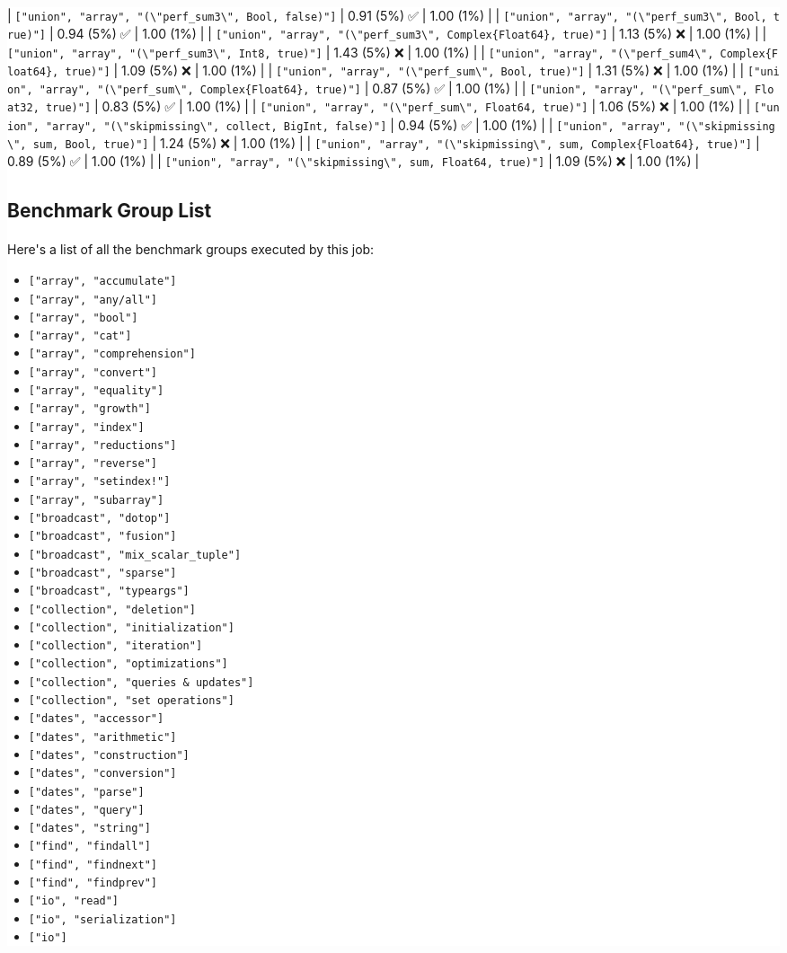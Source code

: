 | `["union", "array", "(\"perf_sum3\", Bool, false)"]` | 0.91 (5%) :white_check_mark: | 1.00 (1%)  |
| `["union", "array", "(\"perf_sum3\", Bool, true)"]` | 0.94 (5%) :white_check_mark: | 1.00 (1%)  |
| `["union", "array", "(\"perf_sum3\", Complex{Float64}, true)"]` | 1.13 (5%) :x: | 1.00 (1%)  |
| `["union", "array", "(\"perf_sum3\", Int8, true)"]` | 1.43 (5%) :x: | 1.00 (1%)  |
| `["union", "array", "(\"perf_sum4\", Complex{Float64}, true)"]` | 1.09 (5%) :x: | 1.00 (1%)  |
| `["union", "array", "(\"perf_sum\", Bool, true)"]` | 1.31 (5%) :x: | 1.00 (1%)  |
| `["union", "array", "(\"perf_sum\", Complex{Float64}, true)"]` | 0.87 (5%) :white_check_mark: | 1.00 (1%)  |
| `["union", "array", "(\"perf_sum\", Float32, true)"]` | 0.83 (5%) :white_check_mark: | 1.00 (1%)  |
| `["union", "array", "(\"perf_sum\", Float64, true)"]` | 1.06 (5%) :x: | 1.00 (1%)  |
| `["union", "array", "(\"skipmissing\", collect, BigInt, false)"]` | 0.94 (5%) :white_check_mark: | 1.00 (1%)  |
| `["union", "array", "(\"skipmissing\", sum, Bool, true)"]` | 1.24 (5%) :x: | 1.00 (1%)  |
| `["union", "array", "(\"skipmissing\", sum, Complex{Float64}, true)"]` | 0.89 (5%) :white_check_mark: | 1.00 (1%)  |
| `["union", "array", "(\"skipmissing\", sum, Float64, true)"]` | 1.09 (5%) :x: | 1.00 (1%)  |

## Benchmark Group List

Here's a list of all the benchmark groups executed by this job:

- `["array", "accumulate"]`
- `["array", "any/all"]`
- `["array", "bool"]`
- `["array", "cat"]`
- `["array", "comprehension"]`
- `["array", "convert"]`
- `["array", "equality"]`
- `["array", "growth"]`
- `["array", "index"]`
- `["array", "reductions"]`
- `["array", "reverse"]`
- `["array", "setindex!"]`
- `["array", "subarray"]`
- `["broadcast", "dotop"]`
- `["broadcast", "fusion"]`
- `["broadcast", "mix_scalar_tuple"]`
- `["broadcast", "sparse"]`
- `["broadcast", "typeargs"]`
- `["collection", "deletion"]`
- `["collection", "initialization"]`
- `["collection", "iteration"]`
- `["collection", "optimizations"]`
- `["collection", "queries & updates"]`
- `["collection", "set operations"]`
- `["dates", "accessor"]`
- `["dates", "arithmetic"]`
- `["dates", "construction"]`
- `["dates", "conversion"]`
- `["dates", "parse"]`
- `["dates", "query"]`
- `["dates", "string"]`
- `["find", "findall"]`
- `["find", "findnext"]`
- `["find", "findprev"]`
- `["io", "read"]`
- `["io", "serialization"]`
- `["io"]`
